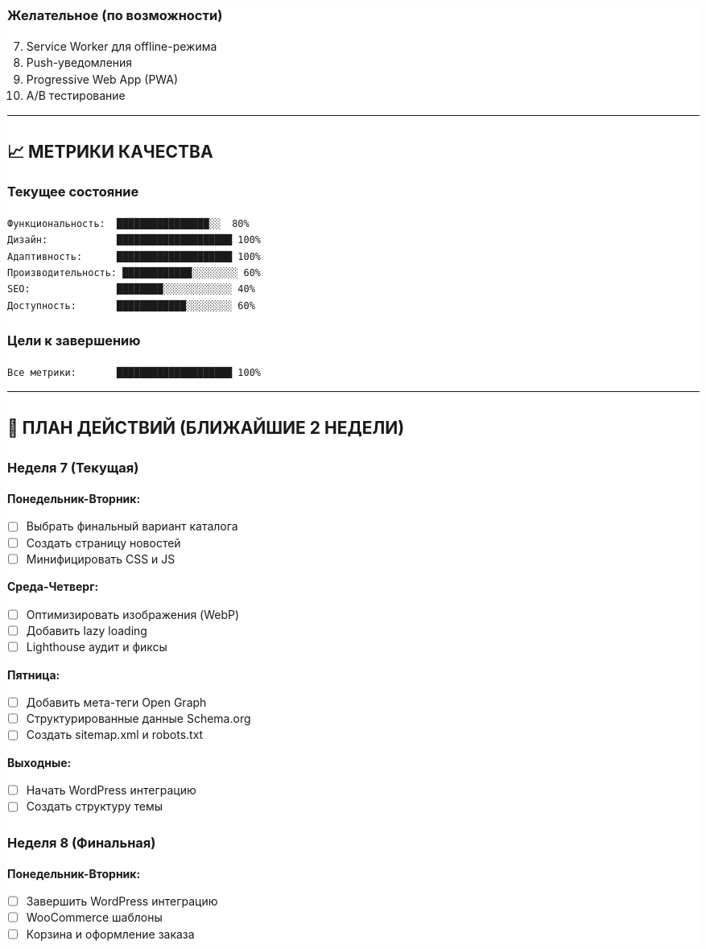 ### Желательное (по возможности)
7. Service Worker для offline-режима
8. Push-уведомления
9. Progressive Web App (PWA)
10. A/B тестирование

---

## 📈 МЕТРИКИ КАЧЕСТВА

### Текущее состояние
```
Функциональность:  ████████████████░░  80%
Дизайн:            ████████████████████ 100%
Адаптивность:      ████████████████████ 100%
Производительность: ████████████░░░░░░░░ 60%
SEO:               ████████░░░░░░░░░░░░ 40%
Доступность:       ████████████░░░░░░░░ 60%
```

### Цели к завершению
```
Все метрики:       ████████████████████ 100%
```

---

## 🚀 ПЛАН ДЕЙСТВИЙ (БЛИЖАЙШИЕ 2 НЕДЕЛИ)

### Неделя 7 (Текущая)
**Понедельник-Вторник:**
- [ ] Выбрать финальный вариант каталога
- [ ] Создать страницу новостей
- [ ] Минифицировать CSS и JS

**Среда-Четверг:**
- [ ] Оптимизировать изображения (WebP)
- [ ] Добавить lazy loading
- [ ] Lighthouse аудит и фиксы

**Пятница:**
- [ ] Добавить мета-теги Open Graph
- [ ] Структурированные данные Schema.org
- [ ] Создать sitemap.xml и robots.txt

**Выходные:**
- [ ] Начать WordPress интеграцию
- [ ] Создать структуру темы

### Неделя 8 (Финальная)
**Понедельник-Вторник:**
- [ ] Завершить WordPress интеграцию
- [ ] WooCommerce шаблоны
- [ ] Корзина и оформление заказа
